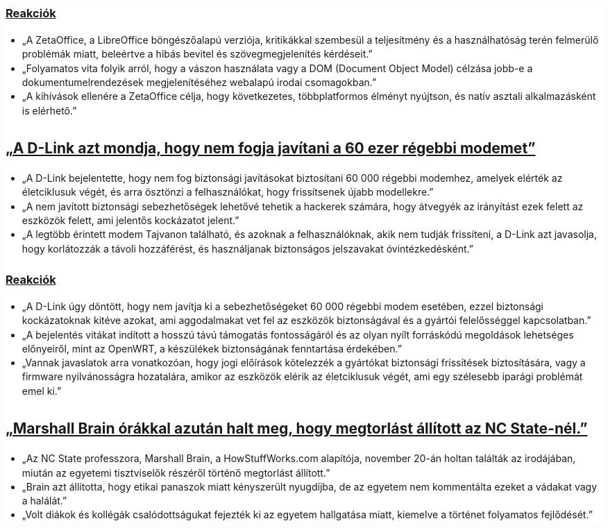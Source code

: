 ### [Reakciók](https://news.ycombinator.com/item?id=42249746)

- „A ZetaOffice, a LibreOffice böngészőalapú verziója, kritikákkal szembesül a teljesítmény és a használhatóság terén felmerülő problémák miatt, beleértve a hibás bevitel és szövegmegjelenítés kérdéseit.”
- „Folyamatos vita folyik arról, hogy a vászon használata vagy a DOM (Document Object Model) célzása jobb-e a dokumentumelrendezések megjelenítéséhez webalapú irodai csomagokban.”
- „A kihívások ellenére a ZetaOffice célja, hogy következetes, többplatformos élményt nyújtson, és natív asztali alkalmazásként is elérhető.”

## [„A D-Link azt mondja, hogy nem fogja javítani a 60 ezer régebbi modemet”](https://www.techradar.com/pro/security/d-link-says-it-wont-patch-60-000-older-modems-as-theyre-not-worth-saving)

- „A D-Link bejelentette, hogy nem fog biztonsági javításokat biztosítani 60 000 régebbi modemhez, amelyek elérték az életciklusuk végét, és arra ösztönzi a felhasználókat, hogy frissítsenek újabb modellekre.”
- „A nem javított biztonsági sebezhetőségek lehetővé tehetik a hackerek számára, hogy átvegyék az irányítást ezek felett az eszközök felett, ami jelentős kockázatot jelent.”
- „A legtöbb érintett modem Tajvanon található, és azoknak a felhasználóknak, akik nem tudják frissíteni, a D-Link azt javasolja, hogy korlátozzák a távoli hozzáférést, és használjanak biztonságos jelszavakat óvintézkedésként.”

### [Reakciók](https://news.ycombinator.com/item?id=42249790)

- „A D-Link úgy döntött, hogy nem javítja ki a sebezhetőségeket 60 000 régebbi modem esetében, ezzel biztonsági kockázatoknak kitéve azokat, ami aggodalmakat vet fel az eszközök biztonságával és a gyártói felelősséggel kapcsolatban.”
- „A bejelentés vitákat indított a hosszú távú támogatás fontosságáról és az olyan nyílt forráskódú megoldások lehetséges előnyeiről, mint az OpenWRT, a készülékek biztonságának fenntartása érdekében.”
- „Vannak javaslatok arra vonatkozóan, hogy jogi előírások kötelezzék a gyártókat biztonsági frissítések biztosítására, vagy a firmware nyilvánosságra hozatalára, amikor az eszközök elérik az életciklusuk végét, ami egy szélesebb iparági problémát emel ki.”

## [„Marshall Brain órákkal azután halt meg, hogy megtorlást állított az NC State-nél.”](https://www.technicianonline.com/news/popular-nc-state-professor-marshall-brain-dies-alleges-retaliation-for-ethics-complaints/article_152e5c80-ac2e-11ef-8b3f-036ac3c8d9bf.html)

- „Az NC State professzora, Marshall Brain, a HowStuffWorks.com alapítója, november 20-án holtan találták az irodájában, miután az egyetemi tisztviselők részéről történő megtorlást állított.”
- „Brain azt állította, hogy etikai panaszok miatt kényszerült nyugdíjba, de az egyetem nem kommentálta ezeket a vádakat vagy a halálát.”
- „Volt diákok és kollégák csalódottságukat fejezték ki az egyetem hallgatása miatt, kiemelve a történet folyamatos fejlődését.”
